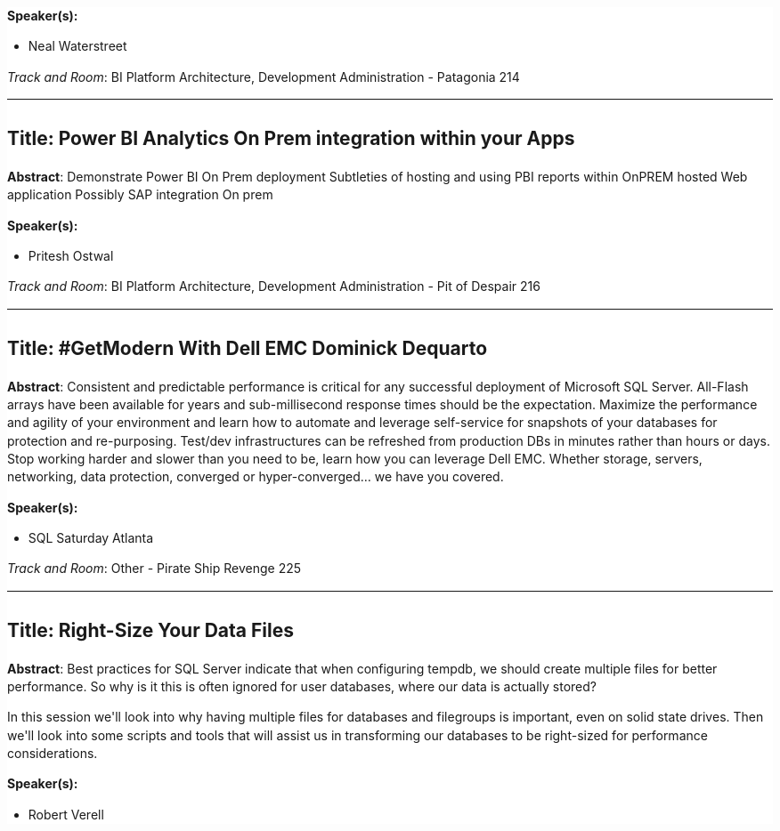 **Speaker(s):**
- Neal Waterstreet
 
*Track and Room*: BI Platform Architecture, Development  Administration - Patagonia 214
 
----------------------------------------------------------------------------------- 
 
 
## Title: Power BI Analytics On Prem integration within your Apps
 
**Abstract**:
Demonstrate Power BI On Prem deployment
Subtleties of hosting and using PBI reports within OnPREM hosted Web application
Possibly SAP integration On prem
 
**Speaker(s):**
- Pritesh Ostwal
 
*Track and Room*: BI Platform Architecture, Development  Administration - Pit of Despair 216
 
----------------------------------------------------------------------------------- 
 
 
## Title: #GetModern With Dell EMC  Dominick Dequarto
 
**Abstract**:
Consistent and predictable performance is critical for any successful deployment of Microsoft SQL Server. All-Flash arrays have been available for years and sub-millisecond response times should be the expectation. Maximize the performance and agility of your environment and learn how to automate and leverage self-service for snapshots of your databases for protection and re-purposing. Test/dev infrastructures can be refreshed from production DBs in minutes rather than hours or days. Stop working harder and slower than you need to be, learn how you can leverage Dell EMC. Whether storage, servers, networking, data protection, converged or hyper-converged…  we have you covered.
 
**Speaker(s):**
- SQL Saturday Atlanta
 
*Track and Room*: Other - Pirate Ship Revenge 225
 
----------------------------------------------------------------------------------- 
 
 
## Title: Right-Size Your Data Files
 
**Abstract**:
Best practices for SQL Server indicate that when configuring tempdb, we should create multiple files for better performance.  So why is it this is often ignored for user databases, where our data is actually stored?

In this session we'll look into why having multiple files for databases and filegroups is important, even on solid state drives.  Then we'll look into some scripts and tools that will assist us in transforming our databases to be right-sized for performance considerations.
 
**Speaker(s):**
- Robert Verell
 